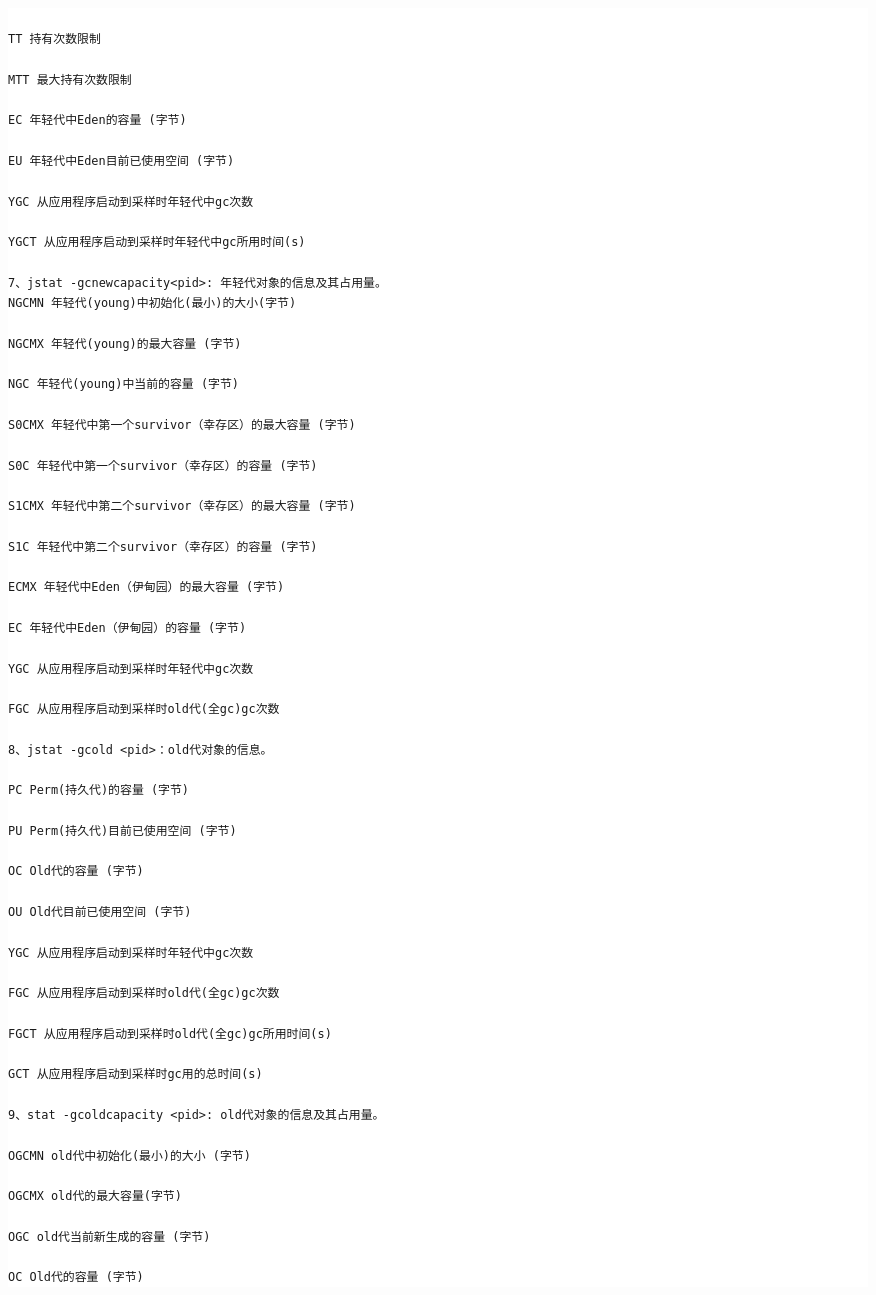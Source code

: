   ```
  
  TT 持有次数限制 
  
  MTT 最大持有次数限制 
  
  EC 年轻代中Eden的容量 (字节) 
  
  EU 年轻代中Eden目前已使用空间 (字节) 
  
  YGC 从应用程序启动到采样时年轻代中gc次数 
  
  YGCT 从应用程序启动到采样时年轻代中gc所用时间(s)
  
  7、jstat -gcnewcapacity<pid>: 年轻代对象的信息及其占用量。
  NGCMN 年轻代(young)中初始化(最小)的大小(字节) 
  
  NGCMX 年轻代(young)的最大容量 (字节) 
  
  NGC 年轻代(young)中当前的容量 (字节) 
  
  S0CMX 年轻代中第一个survivor（幸存区）的最大容量 (字节) 
  
  S0C 年轻代中第一个survivor（幸存区）的容量 (字节) 
  
  S1CMX 年轻代中第二个survivor（幸存区）的最大容量 (字节) 
  
  S1C 年轻代中第二个survivor（幸存区）的容量 (字节) 
  
  ECMX 年轻代中Eden（伊甸园）的最大容量 (字节) 
  
  EC 年轻代中Eden（伊甸园）的容量 (字节) 
  
  YGC 从应用程序启动到采样时年轻代中gc次数 
  
  FGC 从应用程序启动到采样时old代(全gc)gc次数
  
  8、jstat -gcold <pid>：old代对象的信息。
  
  PC Perm(持久代)的容量 (字节) 
  
  PU Perm(持久代)目前已使用空间 (字节) 
  
  OC Old代的容量 (字节) 
  
  OU Old代目前已使用空间 (字节) 
  
  YGC 从应用程序启动到采样时年轻代中gc次数 
  
  FGC 从应用程序启动到采样时old代(全gc)gc次数 
  
  FGCT 从应用程序启动到采样时old代(全gc)gc所用时间(s) 
  
  GCT 从应用程序启动到采样时gc用的总时间(s)
  
  9、stat -gcoldcapacity <pid>: old代对象的信息及其占用量。
  
  OGCMN old代中初始化(最小)的大小 (字节) 
  
  OGCMX old代的最大容量(字节) 
  
  OGC old代当前新生成的容量 (字节) 
  
  OC Old代的容量 (字节) 
  ```